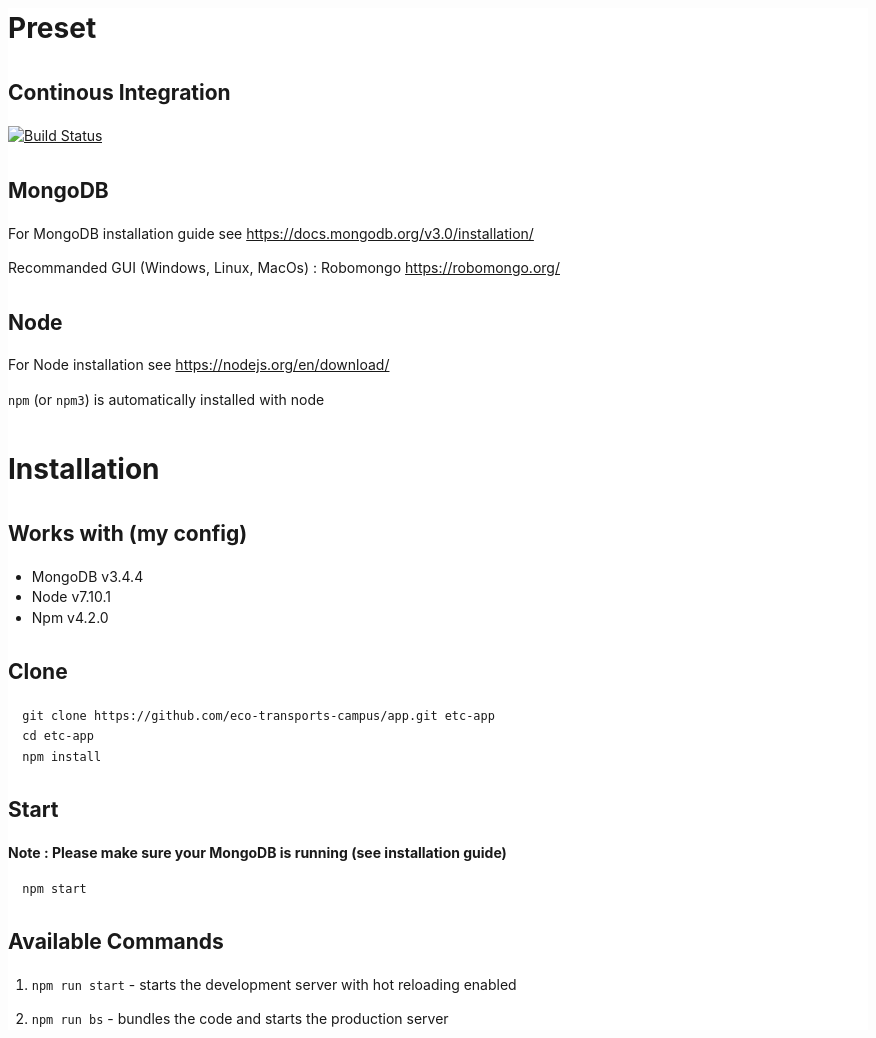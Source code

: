 
# Preset

## Continous Integration

[![Build Status](https://travis-ci.org/eco-transports-campus/app.svg?branch=master)](https://travis-ci.org/eco-transports-campus/app)

## MongoDB

For MongoDB installation guide see https://docs.mongodb.org/v3.0/installation/

Recommanded GUI (Windows, Linux, MacOs) : Robomongo https://robomongo.org/

## Node

For Node installation see https://nodejs.org/en/download/

`npm` (or `npm3`) is automatically installed with node

# Installation

## Works with (my config)

* MongoDB v3.4.4
* Node v7.10.1
* Npm v4.2.0

## Clone

```
  git clone https://github.com/eco-transports-campus/app.git etc-app
  cd etc-app
  npm install
```

## Start

**Note : Please make sure your MongoDB is running (see installation guide)** 

```
  npm start
```

## Available Commands

1. `npm run start` - starts the development server with hot reloading enabled

2. `npm run bs` - bundles the code and starts the production server
